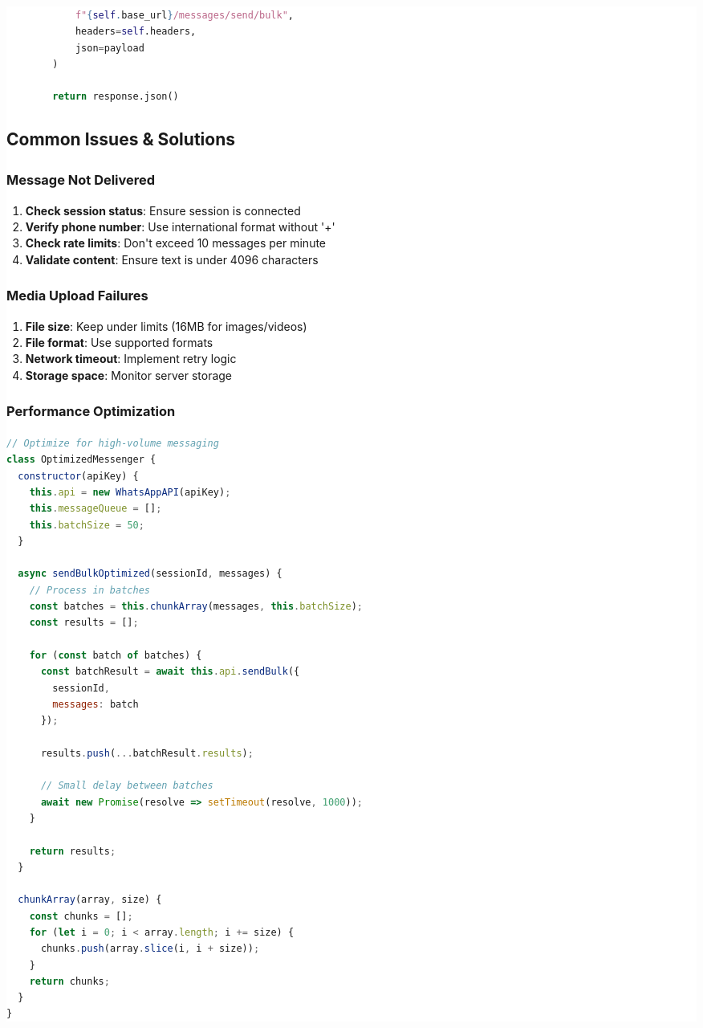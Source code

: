 ```python
            f"{self.base_url}/messages/send/bulk",
            headers=self.headers,
            json=payload
        )
        
        return response.json()
```

## Common Issues & Solutions

### Message Not Delivered

1. **Check session status**: Ensure session is connected
2. **Verify phone number**: Use international format without '+'
3. **Check rate limits**: Don't exceed 10 messages per minute
4. **Validate content**: Ensure text is under 4096 characters

### Media Upload Failures

1. **File size**: Keep under limits (16MB for images/videos)
2. **File format**: Use supported formats
3. **Network timeout**: Implement retry logic
4. **Storage space**: Monitor server storage

### Performance Optimization

```javascript
// Optimize for high-volume messaging
class OptimizedMessenger {
  constructor(apiKey) {
    this.api = new WhatsAppAPI(apiKey);
    this.messageQueue = [];
    this.batchSize = 50;
  }

  async sendBulkOptimized(sessionId, messages) {
    // Process in batches
    const batches = this.chunkArray(messages, this.batchSize);
    const results = [];
    
    for (const batch of batches) {
      const batchResult = await this.api.sendBulk({
        sessionId,
        messages: batch
      });
      
      results.push(...batchResult.results);
      
      // Small delay between batches
      await new Promise(resolve => setTimeout(resolve, 1000));
    }
    
    return results;
  }

  chunkArray(array, size) {
    const chunks = [];
    for (let i = 0; i < array.length; i += size) {
      chunks.push(array.slice(i, i + size));
    }
    return chunks;
  }
}
```